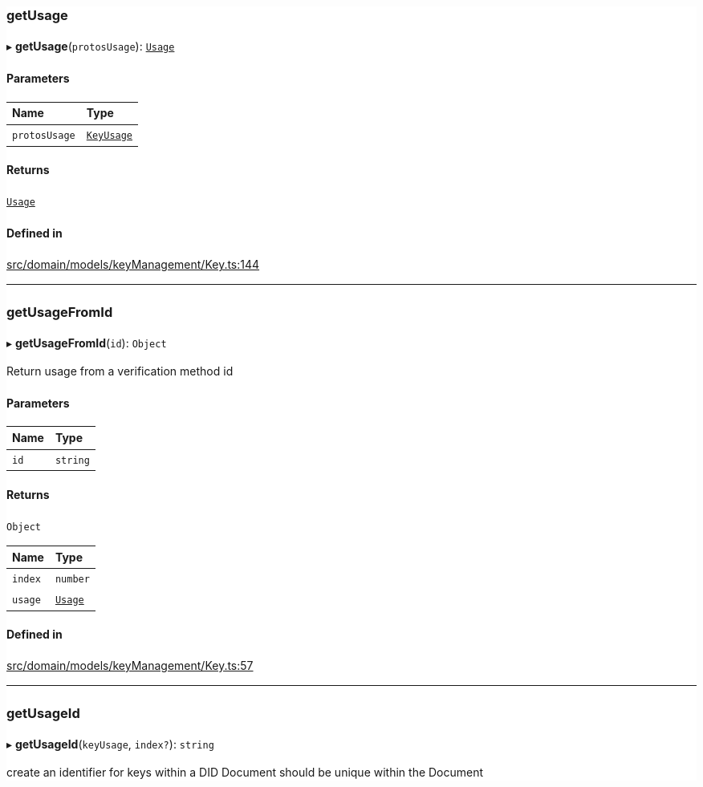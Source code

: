 ### getUsage

▸ **getUsage**(`protosUsage`): [`Usage`](../enums/Domain.Usage.md)

#### Parameters

| Name | Type |
| :------ | :------ |
| `protosUsage` | [`KeyUsage`](../enums/Domain.KeyUsage.md) |

#### Returns

[`Usage`](../enums/Domain.Usage.md)

#### Defined in

[src/domain/models/keyManagement/Key.ts:144](https://github.com/hyperledger/identus-edge-agent-sdk-ts/blob/7eadfa3c5dda4c81079844b2a47014b3c9b03dac/src/domain/models/keyManagement/Key.ts#L144)

___

### getUsageFromId

▸ **getUsageFromId**(`id`): `Object`

Return usage from a verification method id

#### Parameters

| Name | Type |
| :------ | :------ |
| `id` | `string` |

#### Returns

`Object`

| Name | Type |
| :------ | :------ |
| `index` | `number` |
| `usage` | [`Usage`](../enums/Domain.Usage.md) |

#### Defined in

[src/domain/models/keyManagement/Key.ts:57](https://github.com/hyperledger/identus-edge-agent-sdk-ts/blob/7eadfa3c5dda4c81079844b2a47014b3c9b03dac/src/domain/models/keyManagement/Key.ts#L57)

___

### getUsageId

▸ **getUsageId**(`keyUsage`, `index?`): `string`

create an identifier for keys within a DID Document
should be unique within the Document
